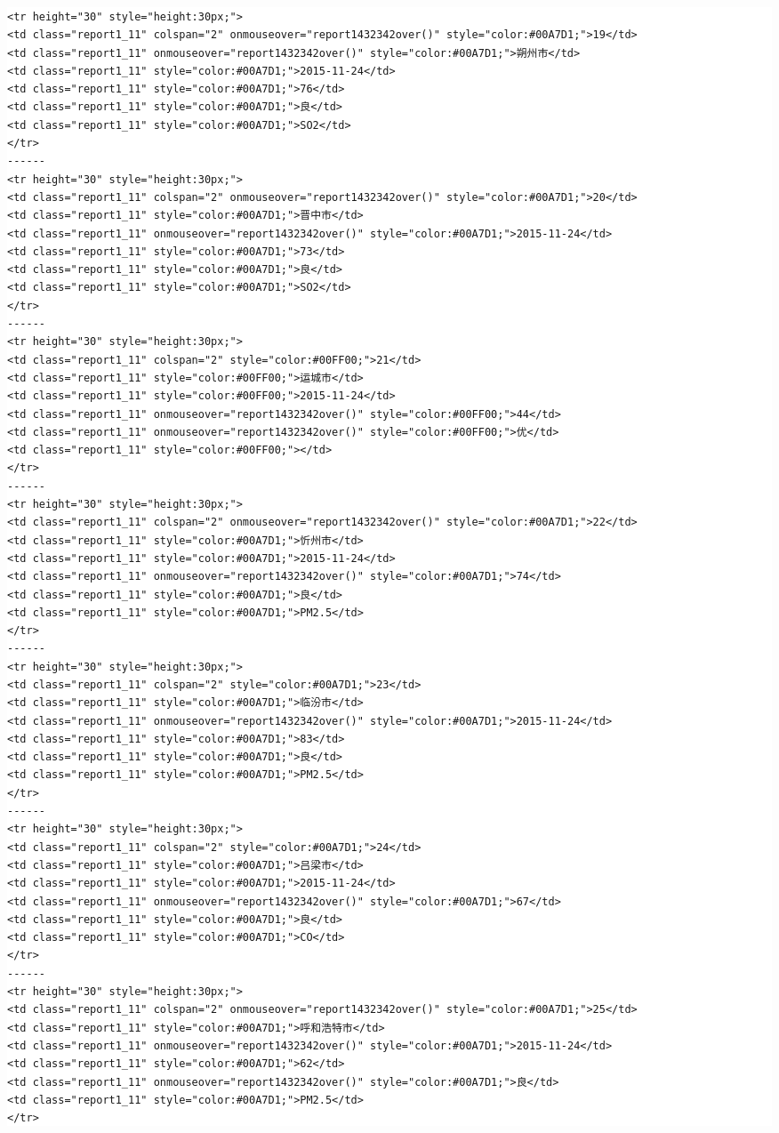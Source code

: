     <tr height="30" style="height:30px;">
    <td class="report1_11" colspan="2" onmouseover="report1432342over()" style="color:#00A7D1;">19</td>
    <td class="report1_11" onmouseover="report1432342over()" style="color:#00A7D1;">朔州市</td>
    <td class="report1_11" style="color:#00A7D1;">2015-11-24</td>
    <td class="report1_11" style="color:#00A7D1;">76</td>
    <td class="report1_11" style="color:#00A7D1;">良</td>
    <td class="report1_11" style="color:#00A7D1;">SO2</td>
    </tr>
    ------
    <tr height="30" style="height:30px;">
    <td class="report1_11" colspan="2" onmouseover="report1432342over()" style="color:#00A7D1;">20</td>
    <td class="report1_11" style="color:#00A7D1;">晋中市</td>
    <td class="report1_11" onmouseover="report1432342over()" style="color:#00A7D1;">2015-11-24</td>
    <td class="report1_11" style="color:#00A7D1;">73</td>
    <td class="report1_11" style="color:#00A7D1;">良</td>
    <td class="report1_11" style="color:#00A7D1;">SO2</td>
    </tr>
    ------
    <tr height="30" style="height:30px;">
    <td class="report1_11" colspan="2" style="color:#00FF00;">21</td>
    <td class="report1_11" style="color:#00FF00;">运城市</td>
    <td class="report1_11" style="color:#00FF00;">2015-11-24</td>
    <td class="report1_11" onmouseover="report1432342over()" style="color:#00FF00;">44</td>
    <td class="report1_11" onmouseover="report1432342over()" style="color:#00FF00;">优</td>
    <td class="report1_11" style="color:#00FF00;"></td>
    </tr>
    ------
    <tr height="30" style="height:30px;">
    <td class="report1_11" colspan="2" onmouseover="report1432342over()" style="color:#00A7D1;">22</td>
    <td class="report1_11" style="color:#00A7D1;">忻州市</td>
    <td class="report1_11" style="color:#00A7D1;">2015-11-24</td>
    <td class="report1_11" onmouseover="report1432342over()" style="color:#00A7D1;">74</td>
    <td class="report1_11" style="color:#00A7D1;">良</td>
    <td class="report1_11" style="color:#00A7D1;">PM2.5</td>
    </tr>
    ------
    <tr height="30" style="height:30px;">
    <td class="report1_11" colspan="2" style="color:#00A7D1;">23</td>
    <td class="report1_11" style="color:#00A7D1;">临汾市</td>
    <td class="report1_11" onmouseover="report1432342over()" style="color:#00A7D1;">2015-11-24</td>
    <td class="report1_11" style="color:#00A7D1;">83</td>
    <td class="report1_11" style="color:#00A7D1;">良</td>
    <td class="report1_11" style="color:#00A7D1;">PM2.5</td>
    </tr>
    ------
    <tr height="30" style="height:30px;">
    <td class="report1_11" colspan="2" style="color:#00A7D1;">24</td>
    <td class="report1_11" style="color:#00A7D1;">吕梁市</td>
    <td class="report1_11" style="color:#00A7D1;">2015-11-24</td>
    <td class="report1_11" onmouseover="report1432342over()" style="color:#00A7D1;">67</td>
    <td class="report1_11" style="color:#00A7D1;">良</td>
    <td class="report1_11" style="color:#00A7D1;">CO</td>
    </tr>
    ------
    <tr height="30" style="height:30px;">
    <td class="report1_11" colspan="2" onmouseover="report1432342over()" style="color:#00A7D1;">25</td>
    <td class="report1_11" style="color:#00A7D1;">呼和浩特市</td>
    <td class="report1_11" onmouseover="report1432342over()" style="color:#00A7D1;">2015-11-24</td>
    <td class="report1_11" style="color:#00A7D1;">62</td>
    <td class="report1_11" onmouseover="report1432342over()" style="color:#00A7D1;">良</td>
    <td class="report1_11" style="color:#00A7D1;">PM2.5</td>
    </tr>